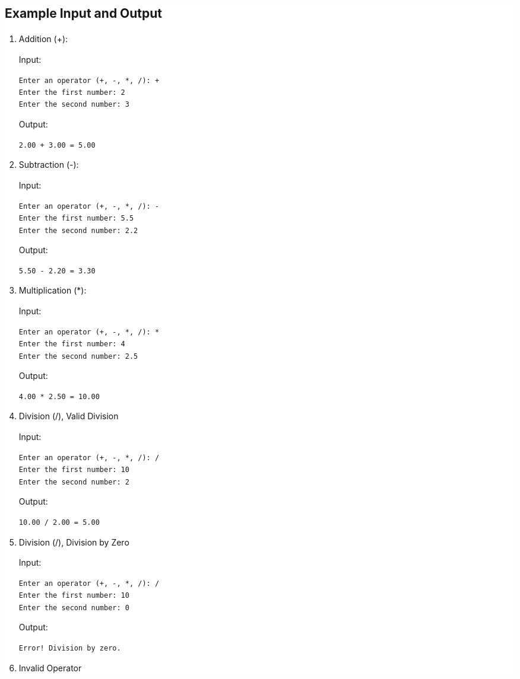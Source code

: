 ## Example Input and Output
1. Addition (+):
   
   Input:
   ```
   Enter an operator (+, -, *, /): +
   Enter the first number: 2
   Enter the second number: 3
   ```
   Output:
   ```
   2.00 + 3.00 = 5.00
   ```
2. Subtraction (-):
   
   Input:
   ```
   Enter an operator (+, -, *, /): -
   Enter the first number: 5.5
   Enter the second number: 2.2
   ```
   Output:
   ```
   5.50 - 2.20 = 3.30
   ```
3. Multiplication (*):
   
   Input:
   ```
   Enter an operator (+, -, *, /): *
   Enter the first number: 4
   Enter the second number: 2.5
   ```
   Output:
   ```
   4.00 * 2.50 = 10.00
   ```
4. Division (/), Valid Division
   
   Input:
   ```
   Enter an operator (+, -, *, /): /
   Enter the first number: 10
   Enter the second number: 2
   ```
   Output:
   ```
   10.00 / 2.00 = 5.00
   ```
5. Division (/), Division by Zero
   
   Input:
   ```
   Enter an operator (+, -, *, /): /
   Enter the first number: 10
   Enter the second number: 0
   ```
   Output:
   ```
   Error! Division by zero.
   ```
6. Invalid Operator
   